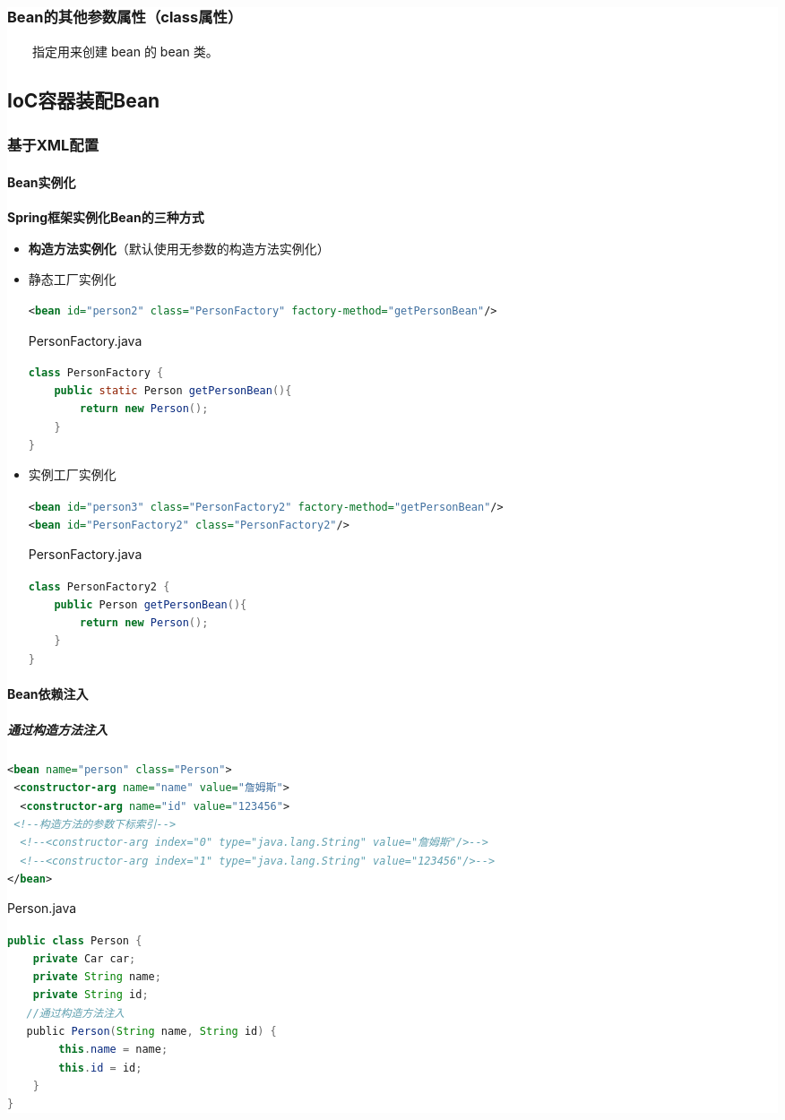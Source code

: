 
### Bean的其他参数属性（class属性）
　　指定用来创建 bean 的 bean 类。
## IoC容器装配Bean  
### 基于XML配置
#### Bean实例化
**Spring框架实例化Bean的三种方式**
* **构造方法实例化**（默认使用无参数的构造方法实例化）
* 静态工厂实例化
  ````xml
  <bean id="person2" class="PersonFactory" factory-method="getPersonBean"/>
  ````
  PersonFactory.java
  ````java
  class PersonFactory {
      public static Person getPersonBean(){
          return new Person();
      }
  }
  ````

* 实例工厂实例化
  ````xml
  <bean id="person3" class="PersonFactory2" factory-method="getPersonBean"/>
  <bean id="PersonFactory2" class="PersonFactory2"/>
  ````
  PersonFactory.java
  ````java
  class PersonFactory2 {
      public Person getPersonBean(){
          return new Person();
      }
  }
  ````

#### Bean依赖注入
##### 通过构造方法注入
  ````xml
  <bean name="person" class="Person">
   <constructor-arg name="name" value="詹姆斯">
    <constructor-arg name="id" value="123456">
   <!--构造方法的参数下标索引-->
    <!--<constructor-arg index="0" type="java.lang.String" value="詹姆斯"/>-->
    <!--<constructor-arg index="1" type="java.lang.String" value="123456"/>-->
  </bean>
  ````

  Person.java
  ````java
  public class Person {
      private Car car;
      private String name;
      private String id;
     //通过构造方法注入
     public Person(String name, String id) {
          this.name = name;
          this.id = id;
      }
  }

  ````
